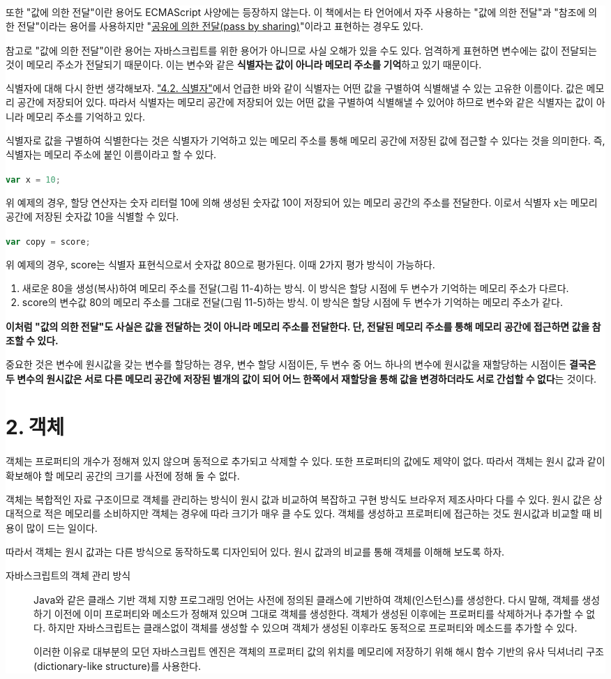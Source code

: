 또한 "값에 의한 전달"이란 용어도 ECMAScript 사양에는 등장하지 않는다. 이 책에서는 타 언어에서 자주 사용하는 "값에 의한 전달"과 "참조에 의한 전달"이라는 용어를 사용하지만 "[공유에 의한 전달(pass by sharing)](https://en.wikipedia.org/wiki/Evaluation_strategy#Call_by_sharing)"이라고 표현하는 경우도 있다.

참고로 "값에 의한 전달"이란 용어는 자바스크립트를 위한 용어가 아니므로 사실 오해가 있을 수도 있다. 엄격하게 표현하면 변수에는 값이 전달되는 것이 메모리 주소가 전달되기 때문이다. 이는 변수와 같은 **식별자는 값이 아니라 메모리 주소를 기억**하고 있기 때문이다.

식별자에 대해 다시 한번 생각해보자. ["4.2. 식별자"](/fastcampus/variable#2-식별자)에서 언급한 바와 같이 식별자는 어떤 값을 구별하여 식별해낼 수 있는 고유한 이름이다. 값은 메모리 공간에 저장되어 있다. 따라서 식별자는 메모리 공간에 저장되어 있는 어떤 값을 구별하여 식별해낼 수 있어야 하므로 변수와 같은 식별자는 값이 아니라 메모리 주소를 기억하고 있다.

식별자로 값을 구별하여 식별한다는 것은 식별자가 기억하고 있는 메모리 주소를 통해 메모리 공간에 저장된 값에 접근할 수 있다는 것을 의미한다. 즉, 식별자는 메모리 주소에 붙인 이름이라고 할 수 있다.

```javascript
var x = 10;
```

위 예제의 경우, 할당 연산자는 숫자 리터럴 10에 의해 생성된 숫자값 10이 저장되어 있는 메모리 공간의 주소를 전달한다. 이로서 식별자 x는 메모리 공간에 저장된 숫자값 10을 식별할 수 있다.

```javascript
var copy = score;
```

위 예제의 경우, score는 식별자 표현식으로서 숫자값 80으로 평가된다. 이때 2가지 평가 방식이 가능하다.

1.	새로운 80을 생성(복사)하여 메모리 주소를 전달(그림 11-4)하는 방식. 이 방식은 할당 시점에 두 변수가 기억하는 메모리 주소가 다르다.
2.	score의 변수값 80의 메모리 주소를 그대로 전달(그림 11-5)하는 방식. 이 방식은 할당 시점에 두 변수가 기억하는 메모리 주소가 같다.

**이처럼 "값의 의한 전달"도 사실은 값을 전달하는 것이 아니라 메모리 주소를 전달한다. 단, 전달된 메모리 주소를 통해 메모리 공간에 접근하면 값을 참조할 수 있다.**

중요한 것은 변수에 원시값을 갖는 변수를 할당하는 경우, 변수 할당 시점이든, 두 변수 중 어느 하나의 변수에 원시값을 재할당하는 시점이든 **결국은 두 변수의 원시값은 서로 다른 메모리 공간에 저장된 별개의 값이 되어 어느 한쪽에서 재할당을 통해 값을 변경하더라도 서로 간섭할 수 없다**는 것이다.

# 2. 객체

객체는 프로퍼티의 개수가 정해져 있지 않으며 동적으로 추가되고 삭제할 수 있다. 또한 프로퍼티의 값에도 제약이 없다. 따라서 객체는 원시 값과 같이 확보해야 할 메모리 공간의 크기를 사전에 정해 둘 수 없다.

객체는 복합적인 자료 구조이므로 객체를 관리하는 방식이 원시 값과 비교하여 복잡하고 구현 방식도 브라우저 제조사마다 다를 수 있다. 원시 값은 상대적으로 적은 메모리를 소비하지만 객체는 경우에 따라 크기가 매우 클 수도 있다. 객체를 생성하고 프로퍼티에 접근하는 것도 원시값과 비교할 때 비용이 많이 드는 일이다.

따라서 객체는 원시 값과는 다른 방식으로 동작하도록 디자인되어 있다. 원시 값과의 비교를 통해 객체를 이해해 보도록 하자.

<dl>
  <dt>자바스크립트의 객체 관리 방식</dt>
  <dd>
    <p>Java와 같은 클래스 기반 객체 지향 프로그래밍 언어는 사전에 정의된 클래스에 기반하여 객체(인스턴스)를 생성한다. 다시 말해, 객체를 생성하기 이전에 이미 프로퍼티와 메소드가 정해져 있으며 그대로 객체를 생성한다. 객체가 생성된 이후에는 프로퍼티를 삭제하거나 추가할 수 없다. 하지만 자바스크립트는 클래스없이 객체를 생성할 수 있으며 객체가 생성된 이후라도 동적으로 프로퍼티와 메소드를 추가할 수 있다.</p>
    <p>이러한 이유로 대부분의 모던 자바스크립트 엔진은 객체의 프로퍼티 값의 위치를 메모리에 저장하기 위해 해시 함수 기반의 유사 딕셔너리 구조(dictionary-like structure)를 사용한다.</p>